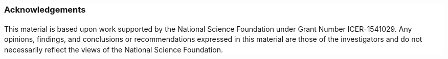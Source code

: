 ### Acknowledgements
This material is based upon work supported by the National Science Foundation under Grant Number ICER-1541029. Any opinions, findings, and conclusions or recommendations expressed in this material are those of the investigators and do not necessarily reflect the views of the National Science Foundation.
